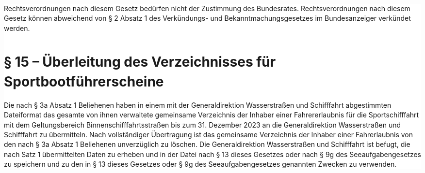 Rechtsverordnungen nach diesem Gesetz bedürfen nicht der Zustimmung des Bundesrates. Rechtsverordnungen nach diesem Gesetz können abweichend von § 2 Absatz 1 des Verkündungs- und Bekanntmachungsgesetzes im Bundesanzeiger verkündet werden.

# § 15 – Überleitung des Verzeichnisses für Sportbootführerscheine

Die nach § 3a Absatz 1 Beliehenen haben in einem mit der Generaldirektion Wasserstraßen und Schifffahrt abgestimmten Dateiformat das gesamte von ihnen verwaltete gemeinsame Verzeichnis der Inhaber einer Fahrererlaubnis für die Sportschifffahrt mit dem Geltungsbereich Binnenschifffahrtsstraßen bis zum 31. Dezember 2023 an die Generaldirektion Wasserstraßen und Schifffahrt zu übermitteln. Nach vollständiger Übertragung ist das gemeinsame Verzeichnis der Inhaber einer Fahrerlaubnis von den nach § 3a Absatz 1 Beliehenen unverzüglich zu löschen. Die Generaldirektion Wasserstraßen und Schifffahrt ist befugt, die nach Satz 1 übermittelten Daten zu erheben und in der Datei nach § 13 dieses Gesetzes oder nach § 9g des Seeaufgabengesetzes zu speichern und zu den in § 13 dieses Gesetzes oder § 9g des Seeaufgabengesetzes genannten Zwecken zu verwenden.
